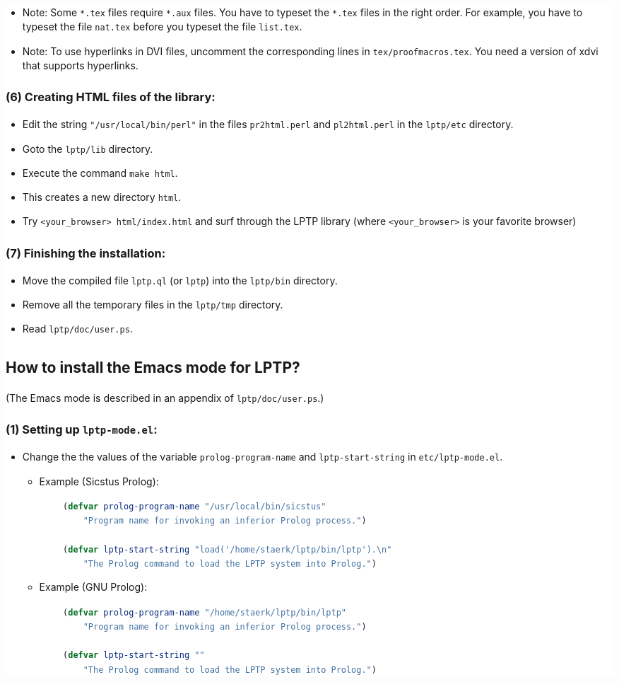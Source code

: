 - Note: Some `*.tex` files require `*.aux` files. You have  to typeset the `*.tex` files in the right order. For example, you 
have to typeset the file `nat.tex` before you typeset the file `list.tex`.

- Note: To use hyperlinks in DVI files, uncomment the corresponding lines in `tex/proofmacros.tex`. You need a version of xdvi that supports hyperlinks.


### (6) Creating HTML files of the library:

- Edit the string `"/usr/local/bin/perl"` in the files `pr2html.perl` and `pl2html.perl` in the `lptp/etc` directory.

- Goto the `lptp/lib` directory.

- Execute the command `make html`. 

- This creates a new directory `html`.

- Try `<your_browser> html/index.html` and surf through the LPTP library (where `<your_browser>` is your favorite browser)


### (7) Finishing the installation: 

- Move the compiled file `lptp.ql`  (or `lptp`) into the `lptp/bin` directory.

- Remove all the temporary files in the `lptp/tmp` directory.

- Read `lptp/doc/user.ps`.


## How to install the Emacs mode for LPTP?

(The Emacs mode is described in an appendix of `lptp/doc/user.ps`.)


### (1) Setting up `lptp-mode.el`:


- Change the the values of the variable `prolog-program-name` and `lptp-start-string` in `etc/lptp-mode.el`.

    - Example (Sicstus Prolog):

    ```lisp
            (defvar prolog-program-name "/usr/local/bin/sicstus"
                "Program name for invoking an inferior Prolog process.")

            (defvar lptp-start-string "load('/home/staerk/lptp/bin/lptp').\n"
                "The Prolog command to load the LPTP system into Prolog.")
    ```

    - Example (GNU Prolog):

    ```lisp
            (defvar prolog-program-name "/home/staerk/lptp/bin/lptp"
                "Program name for invoking an inferior Prolog process.")

            (defvar lptp-start-string ""
                "The Prolog command to load the LPTP system into Prolog.")
    ```
